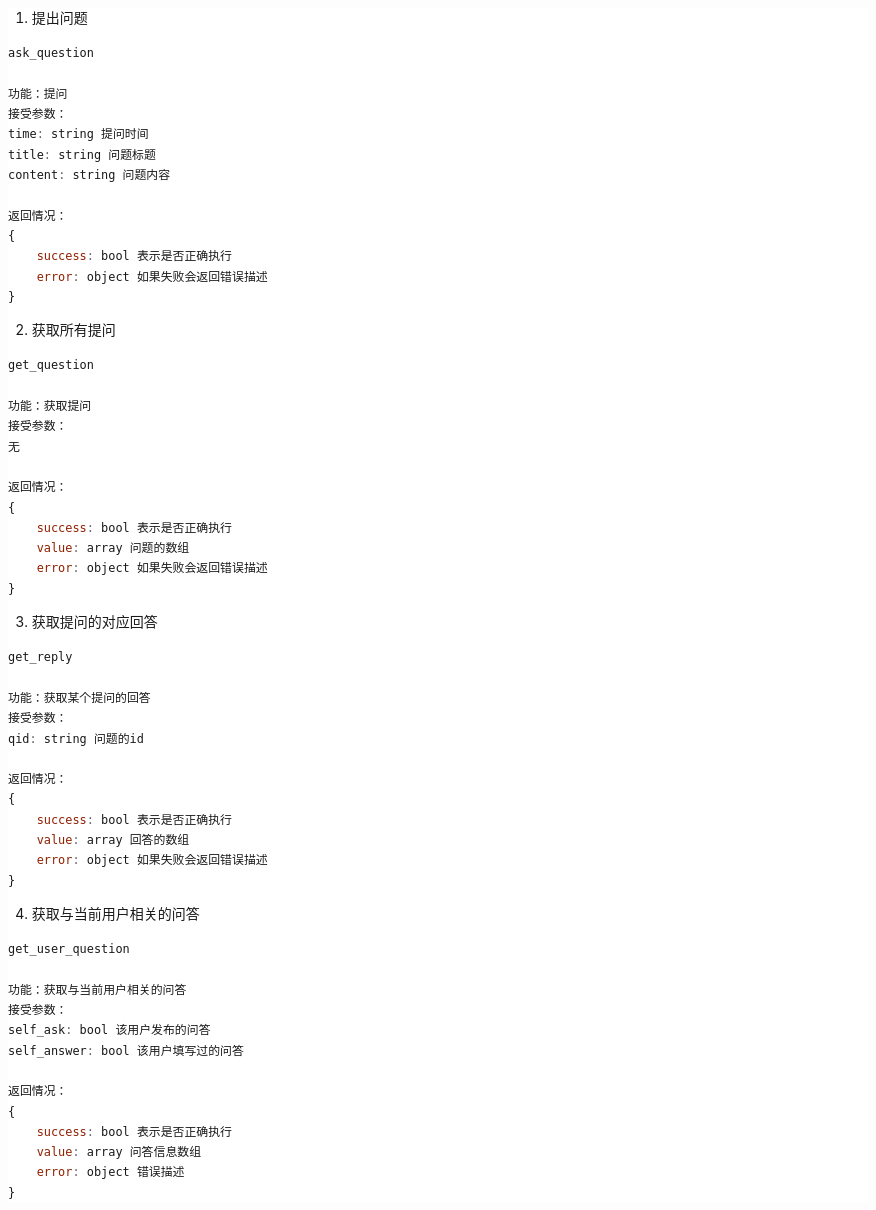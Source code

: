 1. 提出问题

```javascript
ask_question

功能：提问
接受参数：
time: string 提问时间
title: string 问题标题
content: string 问题内容

返回情况：
{
    success: bool 表示是否正确执行
    error: object 如果失败会返回错误描述
}
```

2. 获取所有提问

```javascript
get_question

功能：获取提问
接受参数：
无

返回情况：
{
    success: bool 表示是否正确执行
    value: array 问题的数组
    error: object 如果失败会返回错误描述
}
```

3. 获取提问的对应回答

```javascript
get_reply

功能：获取某个提问的回答
接受参数：
qid: string 问题的id

返回情况：
{
    success: bool 表示是否正确执行
    value: array 回答的数组
    error: object 如果失败会返回错误描述
}
```

4. 获取与当前用户相关的问答

```javascript
get_user_question

功能：获取与当前用户相关的问答
接受参数：
self_ask: bool 该用户发布的问答
self_answer: bool 该用户填写过的问答

返回情况：
{
    success: bool 表示是否正确执行
    value: array 问答信息数组
    error: object 错误描述
}
```